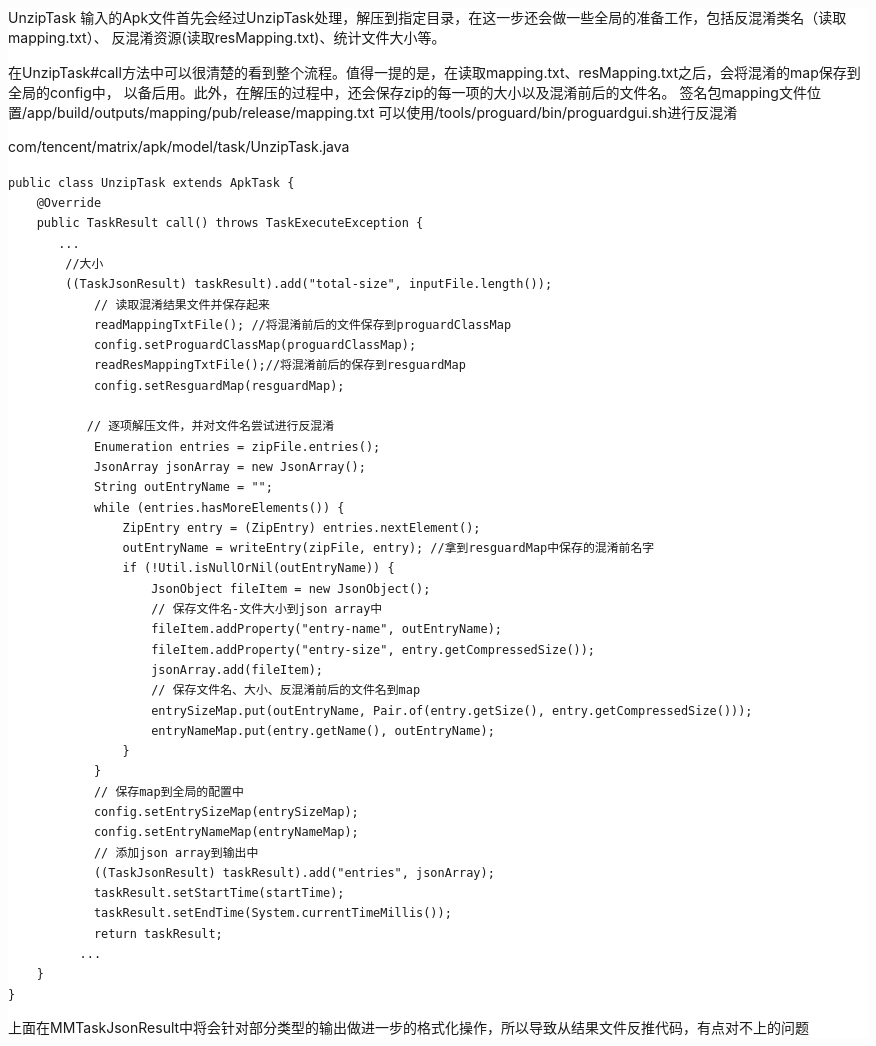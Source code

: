 UnzipTask
输入的Apk文件首先会经过UnzipTask处理，解压到指定目录，在这一步还会做一些全局的准备工作，包括反混淆类名（读取mapping.txt）、
反混淆资源(读取resMapping.txt)、统计文件大小等。

在UnzipTask#call方法中可以很清楚的看到整个流程。值得一提的是，在读取mapping.txt、resMapping.txt之后，会将混淆的map保存到全局的config中，
以备后用。此外，在解压的过程中，还会保存zip的每一项的大小以及混淆前后的文件名。
签名包mapping文件位置/app/build/outputs/mapping/pub/release/mapping.txt
可以使用<android-sdk>/tools/proguard/bin/proguardgui.sh进行反混淆

com/tencent/matrix/apk/model/task/UnzipTask.java
```
public class UnzipTask extends ApkTask {
    @Override
    public TaskResult call() throws TaskExecuteException {
       ...
        //大小
        ((TaskJsonResult) taskResult).add("total-size", inputFile.length());
            // 读取混淆结果文件并保存起来
            readMappingTxtFile(); //将混淆前后的文件保存到proguardClassMap
            config.setProguardClassMap(proguardClassMap);
            readResMappingTxtFile();//将混淆前后的保存到resguardMap
            config.setResguardMap(resguardMap);

           // 逐项解压文件，并对文件名尝试进行反混淆
            Enumeration entries = zipFile.entries();
            JsonArray jsonArray = new JsonArray();
            String outEntryName = "";
            while (entries.hasMoreElements()) {
                ZipEntry entry = (ZipEntry) entries.nextElement();
                outEntryName = writeEntry(zipFile, entry); //拿到resguardMap中保存的混淆前名字
                if (!Util.isNullOrNil(outEntryName)) {
                    JsonObject fileItem = new JsonObject();
                    // 保存文件名-文件大小到json array中
                    fileItem.addProperty("entry-name", outEntryName);
                    fileItem.addProperty("entry-size", entry.getCompressedSize());
                    jsonArray.add(fileItem);
                    // 保存文件名、大小、反混淆前后的文件名到map
                    entrySizeMap.put(outEntryName, Pair.of(entry.getSize(), entry.getCompressedSize()));
                    entryNameMap.put(entry.getName(), outEntryName);
                }
            }
            // 保存map到全局的配置中
            config.setEntrySizeMap(entrySizeMap);
            config.setEntryNameMap(entryNameMap);
            // 添加json array到输出中
            ((TaskJsonResult) taskResult).add("entries", jsonArray);
            taskResult.setStartTime(startTime);
            taskResult.setEndTime(System.currentTimeMillis());
            return taskResult;
          ...  
    }
}
```
上面在MMTaskJsonResult中将会针对部分类型的输出做进一步的格式化操作，所以导致从结果文件反推代码，有点对不上的问题
